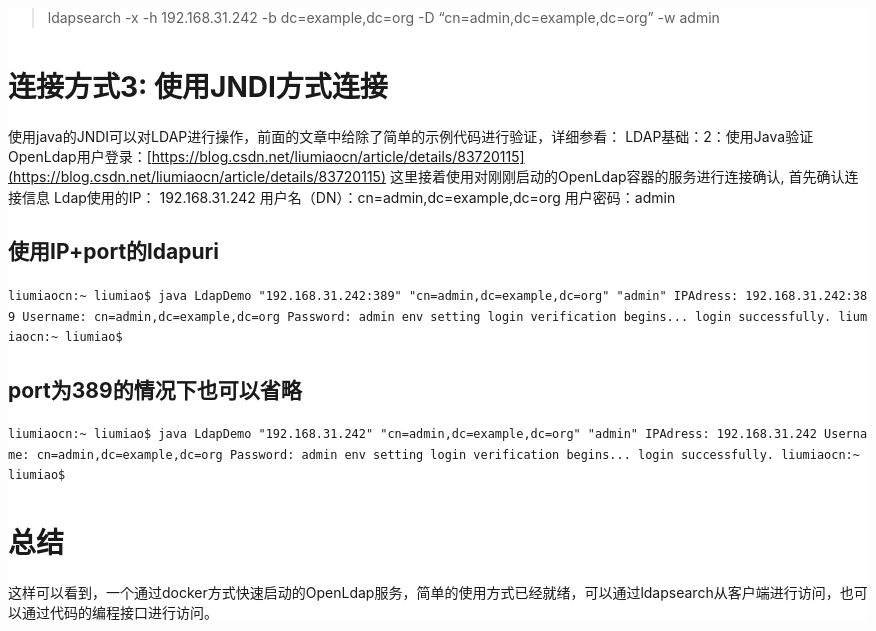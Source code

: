 > ldapsearch -x -h 192.168.31.242  -b dc=example,dc=org -D “cn=admin,dc=example,dc=org” -w admin

# 连接方式3: 使用JNDI方式连接
使用java的JNDI可以对LDAP进行操作，前面的文章中给除了简单的示例代码进行验证，详细参看：
LDAP基础：2：使用Java验证OpenLdap用户登录：[https://blog.csdn.net/liumiaocn/article/details/83720115](https://blog.csdn.net/liumiaocn/article/details/83720115)
这里接着使用对刚刚启动的OpenLdap容器的服务进行连接确认, 首先确认连接信息
Ldap使用的IP： 192.168.31.242
用户名（DN）：cn=admin,dc=example,dc=org
用户密码：admin
## 使用IP+port的ldapuri
`liumiaocn:~ liumiao$ java LdapDemo "192.168.31.242:389" "cn=admin,dc=example,dc=org" "admin"
IPAdress: 192.168.31.242:389
Username: cn=admin,dc=example,dc=org
Password: admin
env setting
login verification begins...
login successfully.
liumiaocn:~ liumiao$`
## port为389的情况下也可以省略
`liumiaocn:~ liumiao$ java LdapDemo "192.168.31.242" "cn=admin,dc=example,dc=org" "admin"
IPAdress: 192.168.31.242
Username: cn=admin,dc=example,dc=org
Password: admin
env setting
login verification begins...
login successfully.
liumiaocn:~ liumiao$`
# 总结
这样可以看到，一个通过docker方式快速启动的OpenLdap服务，简单的使用方式已经就绪，可以通过ldapsearch从客户端进行访问，也可以通过代码的编程接口进行访问。

